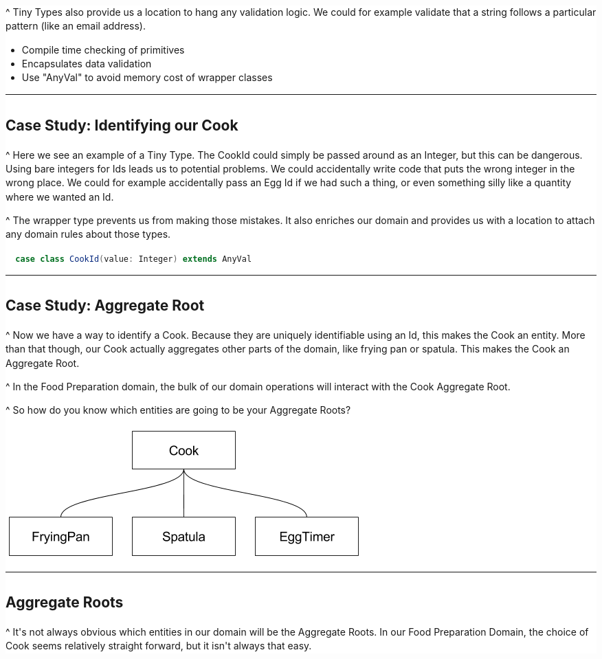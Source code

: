 ^ Tiny Types also provide us a location to hang any validation logic. We could for example validate that a string follows a particular pattern (like an email address).

- Compile time checking of primitives
- Encapsulates data validation
- Use "AnyVal" to avoid memory cost of wrapper classes

---

## Case Study: Identifying our Cook

^ Here we see an example of a Tiny Type.  The CookId could simply be passed around as an Integer, but this can be dangerous.  Using bare integers for Ids leads us to potential problems.  We could accidentally write code that puts the wrong integer in the wrong place.  We could for example accidentally pass an Egg Id if we had such a thing, or even something silly like a quantity where we wanted an Id.

^ The wrapper type prevents us from making those mistakes.  It also enriches our domain and provides us with a location to attach any domain rules about those types.

```scala
  case class CookId(value: Integer) extends AnyVal
```
---

## Case Study: Aggregate Root

^ Now we have a way to identify a Cook.  Because they are uniquely identifiable using an Id, this makes the Cook an entity. More than that though, our Cook actually aggregates other parts of the domain, like frying pan or spatula. This makes the Cook an Aggregate Root.

^ In the Food Preparation domain, the bulk of our domain operations will interact with the Cook Aggregate Root.

^ So how do you know which entities are going to be your Aggregate Roots?

![fit right](img/aggregate_root.png)

---

## Aggregate Roots

^ It's not always obvious which entities in our domain will be the Aggregate Roots.  In our Food Preparation Domain, the choice of Cook seems relatively straight forward, but it isn't always that easy.
